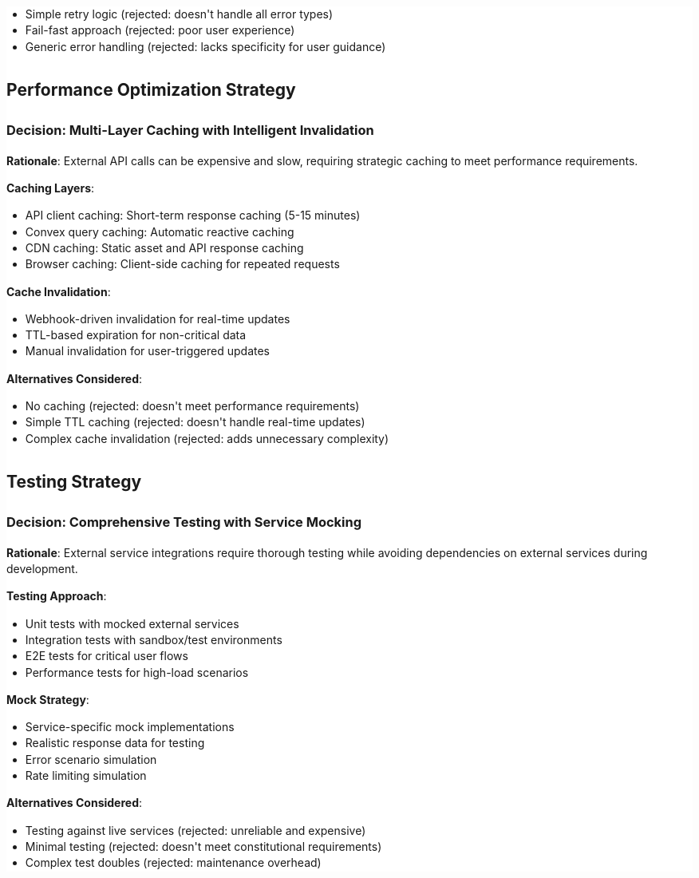 - Simple retry logic (rejected: doesn't handle all error types)
- Fail-fast approach (rejected: poor user experience)
- Generic error handling (rejected: lacks specificity for user guidance)

## Performance Optimization Strategy

### Decision: Multi-Layer Caching with Intelligent Invalidation

**Rationale**: External API calls can be expensive and slow, requiring strategic caching to meet performance requirements.

**Caching Layers**:

- API client caching: Short-term response caching (5-15 minutes)
- Convex query caching: Automatic reactive caching
- CDN caching: Static asset and API response caching
- Browser caching: Client-side caching for repeated requests

**Cache Invalidation**:

- Webhook-driven invalidation for real-time updates
- TTL-based expiration for non-critical data
- Manual invalidation for user-triggered updates

**Alternatives Considered**:

- No caching (rejected: doesn't meet performance requirements)
- Simple TTL caching (rejected: doesn't handle real-time updates)
- Complex cache invalidation (rejected: adds unnecessary complexity)

## Testing Strategy

### Decision: Comprehensive Testing with Service Mocking

**Rationale**: External service integrations require thorough testing while avoiding dependencies on external services during development.

**Testing Approach**:

- Unit tests with mocked external services
- Integration tests with sandbox/test environments
- E2E tests for critical user flows
- Performance tests for high-load scenarios

**Mock Strategy**:

- Service-specific mock implementations
- Realistic response data for testing
- Error scenario simulation
- Rate limiting simulation

**Alternatives Considered**:

- Testing against live services (rejected: unreliable and expensive)
- Minimal testing (rejected: doesn't meet constitutional requirements)
- Complex test doubles (rejected: maintenance overhead)
